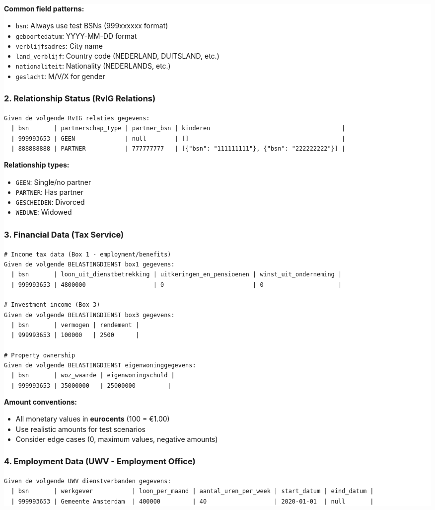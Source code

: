 **Common field patterns:**
- `bsn`: Always use test BSNs (999xxxxxx format)
- `geboortedatum`: YYYY-MM-DD format
- `verblijfsadres`: City name
- `land_verblijf`: Country code (NEDERLAND, DUITSLAND, etc.)
- `nationaliteit`: Nationality (NEDERLANDS, etc.)
- `geslacht`: M/V/X for gender

### 2. Relationship Status (RvIG Relations)
```gherkin
Given de volgende RvIG relaties gegevens:
  | bsn       | partnerschap_type | partner_bsn | kinderen                                     |
  | 999993653 | GEEN              | null        | []                                           |
  | 888888888 | PARTNER           | 777777777   | [{"bsn": "111111111"}, {"bsn": "222222222"}] |
```

**Relationship types:**
- `GEEN`: Single/no partner
- `PARTNER`: Has partner
- `GESCHEIDEN`: Divorced
- `WEDUWE`: Widowed

### 3. Financial Data (Tax Service)
```gherkin
# Income tax data (Box 1 - employment/benefits)
Given de volgende BELASTINGDIENST box1 gegevens:
  | bsn       | loon_uit_dienstbetrekking | uitkeringen_en_pensioenen | winst_uit_onderneming |
  | 999993653 | 4800000                   | 0                         | 0                     |

# Investment income (Box 3)
Given de volgende BELASTINGDIENST box3 gegevens:
  | bsn       | vermogen | rendement |
  | 999993653 | 100000   | 2500      |

# Property ownership
Given de volgende BELASTINGDIENST eigenwoninggegevens:
  | bsn       | woz_waarde | eigenwoningschuld |
  | 999993653 | 35000000   | 25000000         |
```

**Amount conventions:**
- All monetary values in **eurocents** (100 = €1.00)
- Use realistic amounts for test scenarios
- Consider edge cases (0, maximum values, negative amounts)

### 4. Employment Data (UWV - Employment Office)
```gherkin
Given de volgende UWV dienstverbanden gegevens:
  | bsn       | werkgever           | loon_per_maand | aantal_uren_per_week | start_datum | eind_datum |
  | 999993653 | Gemeente Amsterdam  | 400000         | 40                   | 2020-01-01  | null       |
```
